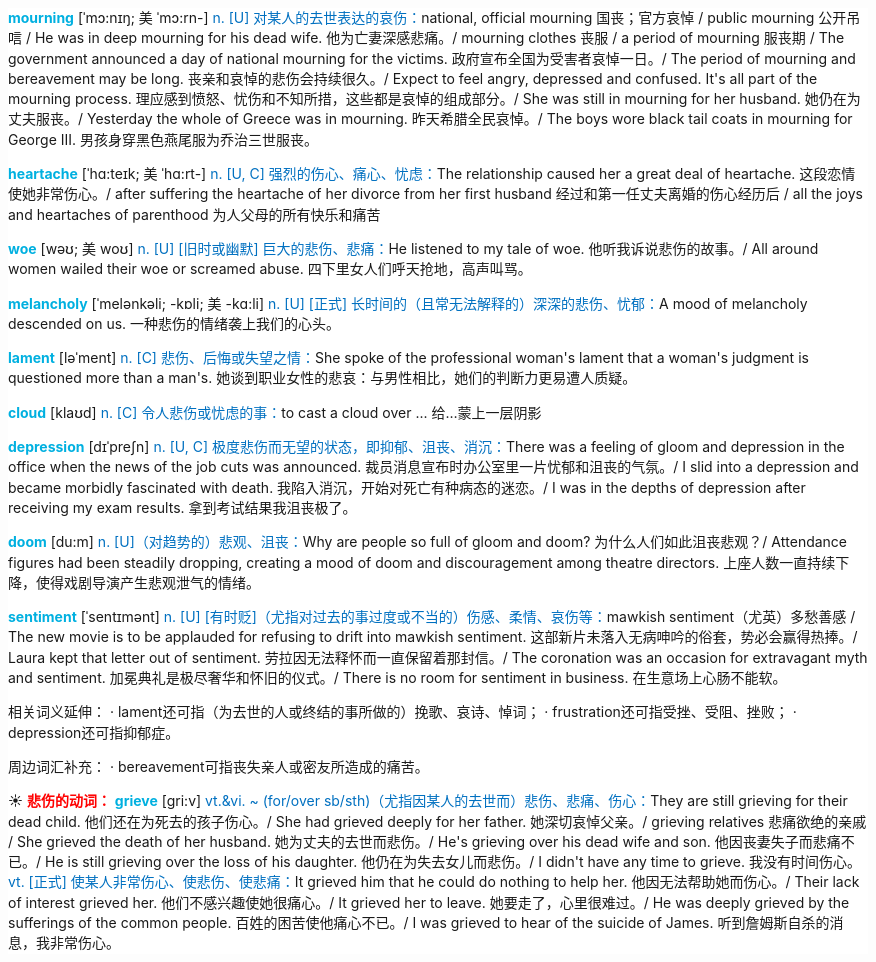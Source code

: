 <font color="sky blue">**mourning**</font> [ˈmɔ:nɪŋ; 美 ˈmɔ:rn-]
<font color="#0070c0">n. [U] 对某人的去世表达的哀伤：</font>national, official mourning 国丧；官方哀悼 / public mourning 公开吊唁 / He was in deep mourning for his dead wife. 他为亡妻深感悲痛。/ mourning clothes 丧服 / a period of mourning 服丧期 / The government announced a day of national mourning for the victims. 政府宣布全国为受害者哀悼一日。/ The period of mourning and bereavement may be long. 丧亲和哀悼的悲伤会持续很久。/ Expect to feel angry, depressed and confused. It's all part of the mourning process. 理应感到愤怒、忧伤和不知所措，这些都是哀悼的组成部分。/ She was still in mourning for her husband. 她仍在为丈夫服丧。/ Yesterday the whole of Greece was in mourning. 昨天希腊全民哀悼。/ The boys wore black tail coats in mourning for George III. 男孩身穿黑色燕尾服为乔治三世服丧。

<font color="sky blue">**heartache**</font> [ˈhɑ:teɪk; 美 ˈhɑ:rt-]
<font color="#0070c0">n. [U, C] 强烈的伤心、痛心、忧虑：</font>The relationship caused her a great deal of heartache. 这段恋情使她非常伤心。/ after suffering the heartache of her divorce from her first husband 经过和第一任丈夫离婚的伤心经历后 / all the joys and heartaches of parenthood 为人父母的所有快乐和痛苦
           
<font color="sky blue">**woe**</font> [wəʊ; 美 woʊ]
<font color="#0070c0">n. [U] [旧时或幽默] 巨大的悲伤、悲痛：</font>He listened to my tale of woe. 他听我诉说悲伤的故事。/ All around women wailed their woe or screamed abuse. 四下里女人们呼天抢地，高声叫骂。           

<font color="sky blue">**melancholy**</font> [ˈmelənkəli; -kɒli; 美 -kɑ:li]
<font color="#0070c0">n. [U] [正式] 长时间的（且常无法解释的）深深的悲伤、忧郁：</font>A mood of melancholy descended on us. 一种悲伤的情绪袭上我们的心头。
           
<font color="sky blue">**lament**</font> [ləˈment]
<font color="#0070c0">n. [C] 悲伤、后悔或失望之情：</font>She spoke of the professional woman's lament that a woman's judgment is questioned more than a man's. 她谈到职业女性的悲哀：与男性相比，她们的判断力更易遭人质疑。

<font color="sky blue">**cloud**</font> [klaʊd] 
<font color="#0070c0">n. [C] 令人悲伤或忧虑的事：</font>to cast a cloud over ... 给…蒙上一层阴影
           
<font color="sky blue">**depression**</font> [dɪˈpreʃn]
<font color="#0070c0">n. [U, C] 极度悲伤而无望的状态，即抑郁、沮丧、消沉：</font>There was a feeling of gloom and depression in the office when the news of the job cuts was announced. 裁员消息宣布时办公室里一片忧郁和沮丧的气氛。/ I slid into a depression and became morbidly fascinated with death. 我陷入消沉，开始对死亡有种病态的迷恋。/ I was in the depths of depression after receiving my exam results. 拿到考试结果我沮丧极了。
            
<font color="sky blue">**doom**</font> [du:m]
<font color="#0070c0">n. [U]（对趋势的）悲观、沮丧：</font>Why are people so full of gloom and doom? 为什么人们如此沮丧悲观？/ Attendance figures had been steadily dropping, creating a mood of doom and discouragement among theatre directors. 上座人数一直持续下降，使得戏剧导演产生悲观泄气的情绪。           

<font color="sky blue">**sentiment**</font> [ˈsentɪmənt]
<font color="#0070c0">n. [U] [有时贬]（尤指对过去的事过度或不当的）伤感、柔情、哀伤等：</font>mawkish sentiment（尤英）多愁善感 / The new movie is to be applauded for refusing to drift into mawkish sentiment. 这部新片未落入无病呻吟的俗套，势必会赢得热捧。/ Laura kept that letter out of sentiment. 劳拉因无法释怀而一直保留着那封信。/ The coronation was an occasion for extravagant myth and sentiment. 加冕典礼是极尽奢华和怀旧的仪式。/ There is no room for sentiment in business. 在生意场上心肠不能软。
 
相关词义延伸：
· lament还可指（为去世的人或终结的事所做的）挽歌、哀诗、悼词；
· frustration还可指受挫、受阻、挫败；
· depression还可指抑郁症。

周边词汇补充：
· bereavement可指丧失亲人或密友所造成的痛苦。

☀ <font color="red">**悲伤的动词：**</font>
<font color="sky blue">**grieve**</font> [gri:v]
<font color="#0070c0">vt.&vi. ~ (for/over sb/sth)（尤指因某人的去世而）悲伤、悲痛、伤心：</font>They are still grieving for their dead child. 他们还在为死去的孩子伤心。/ She had grieved deeply for her father. 她深切哀悼父亲。/ grieving relatives 悲痛欲绝的亲戚 / She grieved the death of her husband. 她为丈夫的去世而悲伤。/ He's grieving over his dead wife and son. 他因丧妻失子而悲痛不已。/ He is still grieving over the loss of his daughter. 他仍在为失去女儿而悲伤。/ I didn't have any time to grieve. 我没有时间伤心。<font color="#0070c0">vt. [正式] 使某人非常伤心、使悲伤、使悲痛：</font>It grieved him that he could do nothing to help her. 他因无法帮助她而伤心。/ Their lack of interest grieved her. 他们不感兴趣使她很痛心。/ It grieved her to leave. 她要走了，心里很难过。/ He was deeply grieved by the sufferings of the common people. 百姓的困苦使他痛心不已。/ I was grieved to hear of the suicide of James. 听到詹姆斯自杀的消息，我非常伤心。
                   